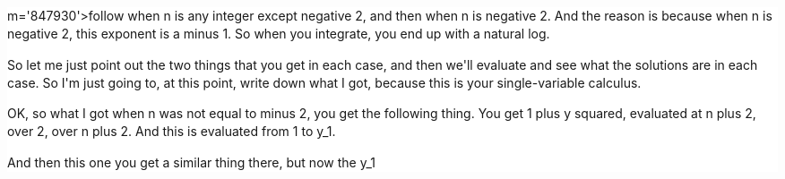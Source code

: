   m='847930'>follow</span> <span m='848590'>when</span> <span
  m='848940'>n</span> <span m='849210'>is</span> <span m='849550'>any</span>
  <span m='849890'>integer</span> <span m='850270'>except</span> <span
  m='850920'>negative</span> <span m='851370'>2,</span> <span
  m='852160'>and</span> <span m='852320'>then</span> <span
  m='852440'>when</span> <span m='852600'>n</span> <span m='852930'>is</span>
  <span m='853290'>negative</span> <span m='853660'>2.</span> <span
  m='854290'>And</span> <span m='854470'>the</span> <span
  m='854530'>reason</span> <span m='854930'>is</span> <span
  m='855080'>because</span> <span m='855340'>when</span> <span
  m='855460'>n</span> <span m='855580'>is</span> <span
  m='855650'>negative</span> <span m='856030'>2,</span> <span
  m='856280'>this</span> <span m='856540'>exponent</span> <span
  m='857110'>is</span> <span m='857220'>a</span> <span m='857290'>minus</span>
  <span m='857650'>1.</span> <span m='858550'>So</span> <span
  m='859040'>when</span> <span m='859160'>you</span> <span
  m='859260'>integrate,</span> <span m='859720'>you</span> <span
  m='859820'>end</span> <span m='859960'>up</span> <span m='860040'>with</span>
  <span m='860140'>a</span> <span m='860210'>natural</span> <span
  m='860580'>log.</span> </p><p><span m='861560'>So</span> <span
  m='861780'>let</span> <span m='862000'>me</span> <span m='862150'>just</span>
  <span m='862900'>point</span> <span m='863340'>out</span> <span
  m='863530'>the</span> <span m='863620'>two</span> <span
  m='863830'>things</span> <span m='864100'>that</span> <span
  m='864240'>you</span> <span m='864360'>get</span> <span m='864740'>in</span>
  <span m='864820'>each</span> <span m='865040'>case,</span> <span
  m='865480'>and</span> <span m='865650'>then</span> <span
  m='865810'>we'll</span> <span m='866110'>evaluate</span> <span
  m='866670'>and</span> <span m='866840'>see</span> <span m='866980'>what</span>
  <span m='867120'>the</span> <span m='867210'>solutions</span> <span
  m='867650'>are</span> <span m='867820'>in</span> <span m='867990'>each</span>
  <span m='868170'>case.</span> <span m='868710'>So</span> <span
  m='868910'>I'm</span> <span m='869020'>just</span> <span
  m='869210'>going</span> <span m='869315'>to,</span> <span m='869420'>at</span>
  <span m='869520'>this</span> <span m='869700'>point,</span> <span
  m='870000'>write</span> <span m='870200'>down</span> <span
  m='870500'>what</span> <span m='870700'>I</span> <span m='870930'>got,</span>
  <span m='871760'>because</span> <span m='871940'>this</span> <span
  m='872100'>is</span> <span m='872220'>your</span> <span
  m='872330'>single-variable</span> <span m='872980'>calculus.</span>
  </p><p><span m='873920'>OK,</span> <span m='874190'>so</span> <span
  m='874920'>what</span> <span m='875310'>I</span> <span m='875450'>got</span>
  <span m='876310'>when</span> <span m='876640'>n</span> <span
  m='876900'>was</span> <span m='879530'>not</span> <span
  m='879720'>equal</span> <span m='879920'>to</span> <span
  m='879990'>minus</span> <span m='880360'>2,</span> <span m='880850'>you</span>
  <span m='881050'>get</span> <span m='881260'>the</span> <span
  m='881340'>following</span> <span m='881870'>thing.</span> <span
  m='882490'>You</span> <span m='882750'>get</span> <span m='884340'>1</span>
  <span m='884700'>plus</span> <span m='885030'>y</span> <span
  m='885490'>squared,</span> <span m='887130'>evaluated</span> <span
  m='887970'>at</span> <span m='888860'>n</span> <span m='889190'>plus</span>
  <span m='889590'>2,</span> <span m='890030'>over</span> <span
  m='890360'>2,</span> <span m='891600'>over</span> <span m='892010'>n</span>
  <span m='892230'>plus</span> <span m='892580'>2.</span> <span
  m='893420'>And</span> <span m='893590'>this</span> <span m='893710'>is</span>
  <span m='893820'>evaluated</span> <span m='894450'>from</span> <span
  m='894660'>1</span> <span m='895030'>to</span> <span m='895160'>y_1.</span>
  </p><p><span m='896480'>And</span> <span m='896710'>then</span> <span
  m='896840'>this</span> <span m='897020'>one</span> <span m='897180'>you</span>
  <span m='897260'>get</span> <span m='897380'>a</span> <span
  m='897450'>similar</span> <span m='897860'>thing</span> <span
  m='898140'>there,</span> <span m='898570'>but</span> <span
  m='898860'>now</span> <span m='899110'>the</span> <span m='899230'>y_1</span>